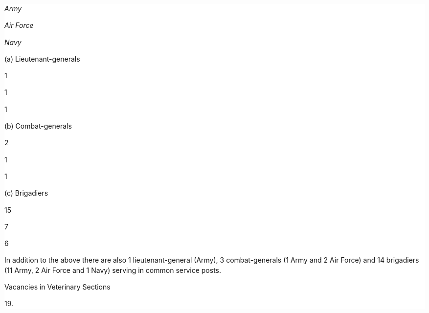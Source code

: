 <tr>

<td><p></p></td>

<td><p><i>Army</i></p></td>

<td><p><i>Air Force</i></p></td>

<td><p><i>Navy</i></p></td>

</tr>

<tr>

<td><p>(a) Lieutenant-generals</p></td>

<td><p>1</p></td>

<td><p>1</p></td>

<td><p>1</p></td>

</tr>

<tr>

<td><p>(b) Combat-generals</p></td>

<td><p>2</p></td>

<td><p>1</p></td>

<td><p>1</p></td>

</tr>

<tr>

<td><p>(c) Brigadiers</p></td>

<td><p>15</p></td>

<td><p>7</p></td>

<td><p>6</p></td>

</tr>

</table>

<p>In addition to the above there are also 1 lieutenant-general (Army), 3 combat-generals (1 Army and 2 Air Force) and 14 brigadiers (11 Army, 2 Air Force and 1 Navy) serving in common service posts.</p>

</answer>

</oralStatements>

<oralStatements>

<heading>Vacancies in Veterinary Sections</heading>

<question by="#bennett" to="#minister_of_agricultural_technical_services">

<num>19.</num>
